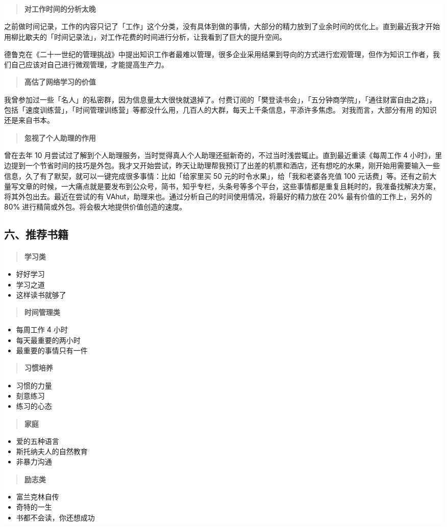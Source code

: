> **对工作时间的分析太晚**

之前做时间记录，工作的内容只记了「工作」这个分类，没有具体到做的事情，大部分的精力放到了业余时间的优化上。直到最近我才开始用柳比歇夫的「时间记录法」，对工作花费的时间进行分析，让我看到了巨大的提升空间。

德鲁克在《二十一世纪的管理挑战》中提出知识工作者最难以管理，很多企业采用结果到导向的方式进行宏观管理，但作为知识工作者，我们自己应该对自己进行微观管理，才能提高生产力。

> **高估了网络学习的价值**

我曾参加过一些「名人」的私密群，因为信息量太大很快就退掉了。付费订阅的「樊登读书会」，「五分钟商学院」，「通往财富自由之路」，包括「速度训练营」，「时间管理训练营」等都没什么用，几百人的大群，每天上千条信息，平添许多焦虑。 对我而言，大部分有用
的知识还是来自书本。

> **忽视了个人助理的作用**

曾在去年 10 月尝试过了解到个人助理服务，当时觉得真人个人助理还挺新奇的，不过当时浅尝辄止。直到最近重读《每周工作 4 小时》，里边提到一个节省时间的技巧是外包。我才又开始尝试，昨天让助理帮我预订了出差的机票和酒店，还有想吃的水果，刚开始用需要输入一些信息，久了有了默契，就可以一键完成很多事情：比如「给家里买 50 元的时令水果」，给「我和老婆各充值 100 元话费」等。还有之前大量写文章的时候，一大痛点就是要发布到公众号，简书，知乎专栏，头条号等多个平台，这些事情都是重复且耗时的，我准备找解决方案，将其外包出去。最近在尝试的有 VAhut，助理来也。通过分析自己的时间使用情况，将最好的精力放在 20% 最有价值的工作上，另外的 80% 进行精简或外包。将会极大地提供价值创造的速度。

## 六、推荐书籍
> **学习类**

* 好好学习
* 学习之道
* 这样读书就够了

> **时间管理类**

* 每周工作 4 小时
* 每天最重要的两小时
* 最重要的事情只有一件


> **习惯培养**

* 习惯的力量
* 刻意练习
* 练习的心态

> **家庭**

* 爱的五种语言
* 斯托纳夫人的自然教育
* 非暴力沟通

> **励志类**

* 富兰克林自传
* 奇特的一生
* 书都不会读，你还想成功

